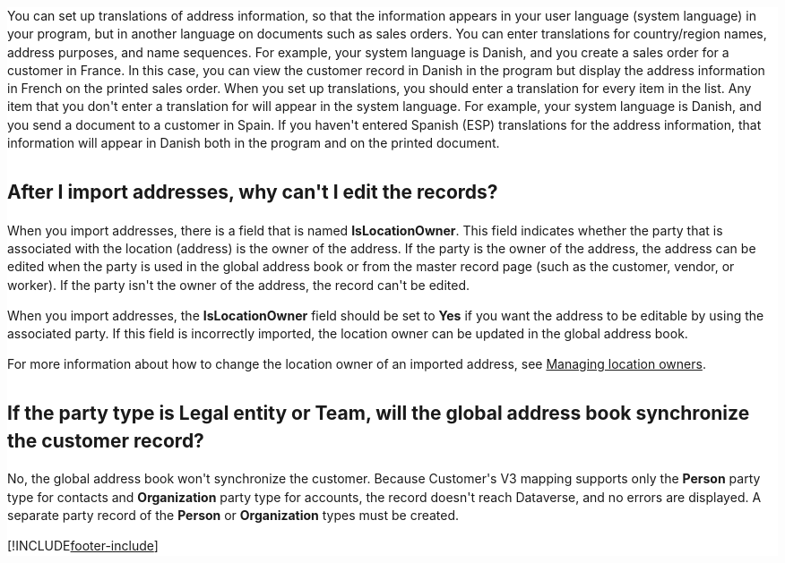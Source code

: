 You can set up translations of address information, so that the information appears in your user language (system language) in your program, but in another language on documents such as sales orders. You can enter translations for country/region names, address purposes, and name sequences. For example, your system language is Danish, and you create a sales order for a customer in France. In this case, you can view the customer record in Danish in the program but display the address information in French on the printed sales order. When you set up translations, you should enter a translation for every item in the list. Any item that you don't enter a translation for will appear in the system language. For example, your system language is Danish, and you send a document to a customer in Spain. If you haven't entered Spanish (ESP) translations for the address information, that information will appear in Danish both in the program and on the printed document.

## After I import addresses, why can't I edit the records?

When you import addresses, there is a field that is named **IsLocationOwner**. This field indicates whether the party that is associated with the location (address) is the owner of the address. If the party is the owner of the address, the address can be edited when the party is used in the global address book or from the master record page (such as the customer, vendor, or worker). If the party isn't the owner of the address, the record can't be edited. 

When you import addresses, the **IsLocationOwner** field should be set to **Yes** if you want the address to be editable by using the associated party. If this field is incorrectly imported, the location owner can be updated in the global address book.

For more information about how to change the location owner of an imported address, see [Managing location owners](./global-address-book-location-owner.md).

## If the party type is Legal entity or Team, will the global address book synchronize the customer record?

No, the global address book won't synchronize the customer. Because Customer's V3 mapping supports only the **Person** party type for contacts and **Organization** party type for accounts, the record doesn't reach Dataverse, and no errors are displayed. A separate party record of the **Person** or **Organization** types must be created.

[!INCLUDE[footer-include](../../../includes/footer-banner.md)]
